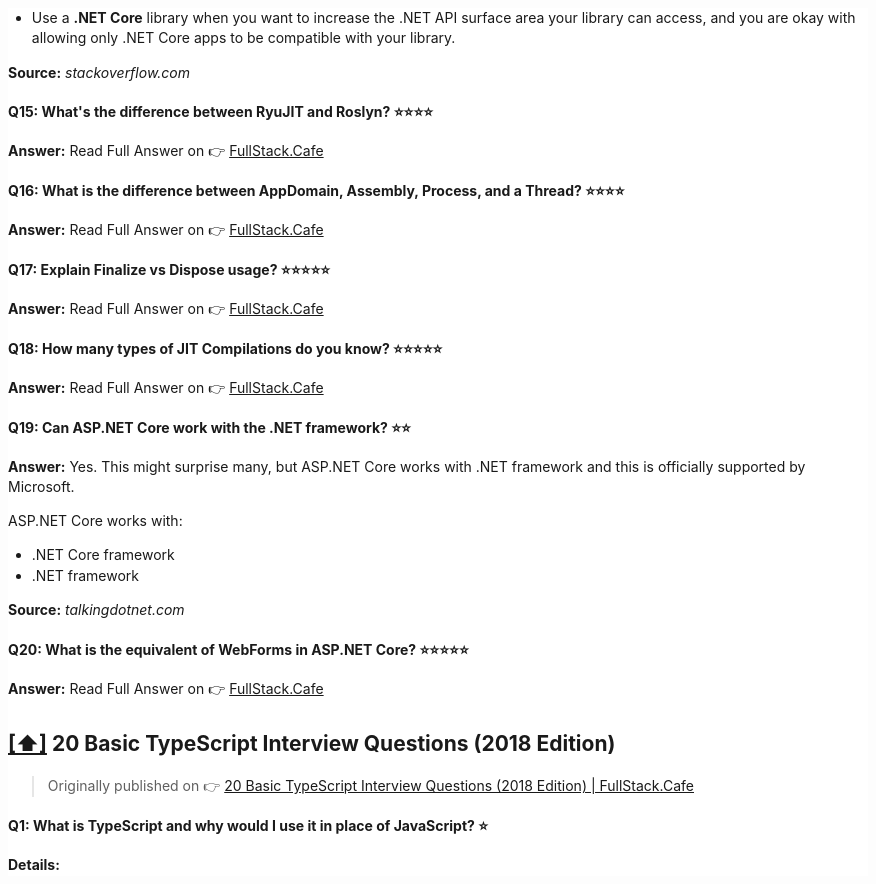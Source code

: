 * Use a **.NET Core** library when you want to increase the .NET API surface area your library can access, and you are okay with allowing only .NET Core apps to be compatible with your library.

**Source:** _stackoverflow.com_

#### Q15: What's the difference between RyuJIT and Roslyn? ⭐⭐⭐⭐
**Answer:**
Read Full Answer on 👉 <a href='https://www.fullstack.cafe\blog\dot-net-core-interview-questions-and-answers'>FullStack.Cafe</a>

#### Q16: What is the difference between AppDomain, Assembly, Process, and a Thread? ⭐⭐⭐⭐
**Answer:**
Read Full Answer on 👉 <a href='https://www.fullstack.cafe\blog\dot-net-core-interview-questions-and-answers'>FullStack.Cafe</a>

#### Q17: Explain Finalize vs Dispose usage? ⭐⭐⭐⭐⭐
**Answer:**
Read Full Answer on 👉 <a href='https://www.fullstack.cafe\blog\dot-net-core-interview-questions-and-answers'>FullStack.Cafe</a>

#### Q18: How many types of JIT Compilations do you know? ⭐⭐⭐⭐⭐
**Answer:**
Read Full Answer on 👉 <a href='https://www.fullstack.cafe\blog\dot-net-core-interview-questions-and-answers'>FullStack.Cafe</a>

#### Q19: Can ASP.NET Core work with the .NET framework? ⭐⭐
**Answer:**
Yes. This might surprise many, but ASP.NET Core works with .NET framework and this is officially supported by Microsoft.

ASP.NET Core works with:

*   .NET Core framework
*   .NET framework

**Source:** _talkingdotnet.com_

#### Q20: What is the equivalent of WebForms in ASP.NET Core? ⭐⭐⭐⭐⭐
**Answer:**
Read Full Answer on 👉 <a href='https://www.fullstack.cafe\blog\dot-net-core-interview-questions-and-answers'>FullStack.Cafe</a>

## [[⬆]](#toc) <a name=20BasicTypeScriptInterviewQuestions(2018Edition)>20 Basic TypeScript Interview Questions (2018 Edition)</a>
> Originally published on 👉 <a href='https://www.fullstack.cafe\blog\20-typescript-interview-questions-and-answers-in-2018'>20 Basic TypeScript Interview Questions (2018 Edition) | FullStack.Cafe</a>

#### Q1: What is TypeScript and why would I use it in place of JavaScript? ⭐
**Details:**
